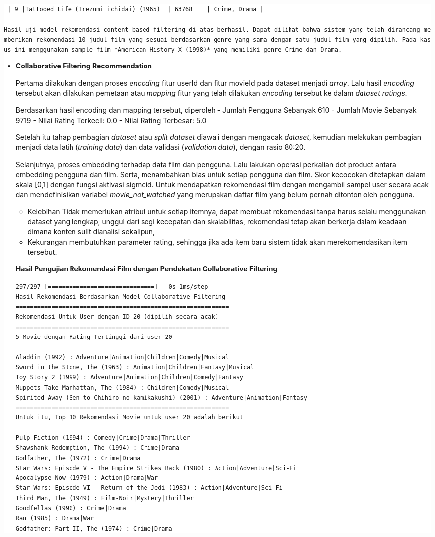      | 9 |Tattooed Life (Irezumi ichidai) (1965)  | 63768	 | Crime, Drama |

    Hasil uji model rekomendasi content based filtering di atas berhasil. Dapat dilihat bahwa sistem yang telah dirancang memberikan rekomendasi 10 judul film yang sesuai berdasarkan genre yang sama dengan satu judul film yang dipilih. Pada kasus ini menggunakan sample film *American History X (1998)* yang memiliki genre Crime dan Drama.

- **Collaborative Filtering Recommendation**
   
   Pertama  dilakukan dengan proses *encoding* fitur userId dan fitur movieId pada dataset menjadi *array*. Lalu hasil *encoding* tersebut akan dilakukan pemetaan atau *mapping* fitur yang telah dilakukan *encoding* tersebut ke dalam *dataset* *ratings*.
     
     Berdasarkan hasil encoding dan mapping tersebut, diperoleh 
        - Jumlah Pengguna Sebanyak 610
        - Jumlah Movie Sebanyak 9719
        - Nilai Rating Terkecil: 0.0
        - Nilai Rating Terbesar: 5.0
     
   Setelah itu tahap pembagian *dataset* atau *split* *dataset* diawali dengan mengacak *dataset*, kemudian melakukan pembagian menjadi data latih (*training data*) dan data validasi (*validation data*), dengan rasio 80:20.
    
    Selanjutnya,  proses embedding terhadap data film dan pengguna. Lalu lakukan operasi perkalian dot product antara embedding pengguna dan film. Serta, menambahkan bias untuk setiap pengguna dan film. Skor kecocokan ditetapkan dalam skala [0,1] dengan fungsi aktivasi sigmoid. Untuk mendapatkan rekomendasi film dengan mengambil sampel user secara acak dan mendefinisikan variabel *movie_not_watched* yang merupakan daftar film yang belum pernah ditonton oleh pengguna.

    - Kelebihan
        Tidak memerlukan atribut untuk setiap itemnya, dapat membuat rekomendasi tanpa harus selalu menggunakan dataset yang lengkap, unggul dari segi kecepatan dan skalabilitas, rekomendasi tetap akan berkerja dalam keadaan dimana konten sulit dianalisi sekalipun,
    - Kekurangan
        membutuhkan parameter rating, sehingga jika ada item baru sistem tidak akan merekomendasikan item tersebut.
    
    **Hasil Pengujian Rekomendasi Film dengan Pendekatan Collaborative Filtering**
     ```
     297/297 [==============================] - 0s 1ms/step
     Hasil Rekomendasi Berdasarkan Model Collaborative Filtering
     ============================================================
     Rekomendasi Untuk User dengan ID 20 (dipilih secara acak)
     ============================================================
     5 Movie dengan Rating Tertinggi dari user 20
     ----------------------------------------
     Aladdin (1992) : Adventure|Animation|Children|Comedy|Musical
     Sword in the Stone, The (1963) : Animation|Children|Fantasy|Musical
     Toy Story 2 (1999) : Adventure|Animation|Children|Comedy|Fantasy
     Muppets Take Manhattan, The (1984) : Children|Comedy|Musical
     Spirited Away (Sen to Chihiro no kamikakushi) (2001) : Adventure|Animation|Fantasy
     ============================================================
     Untuk itu, Top 10 Rekomendasi Movie untuk user 20 adalah berikut
     ----------------------------------------
     Pulp Fiction (1994) : Comedy|Crime|Drama|Thriller
     Shawshank Redemption, The (1994) : Crime|Drama
     Godfather, The (1972) : Crime|Drama
     Star Wars: Episode V - The Empire Strikes Back (1980) : Action|Adventure|Sci-Fi
     Apocalypse Now (1979) : Action|Drama|War
     Star Wars: Episode VI - Return of the Jedi (1983) : Action|Adventure|Sci-Fi
     Third Man, The (1949) : Film-Noir|Mystery|Thriller
     Goodfellas (1990) : Crime|Drama 
     Ran (1985) : Drama|War
     Godfather: Part II, The (1974) : Crime|Drama
     ```
